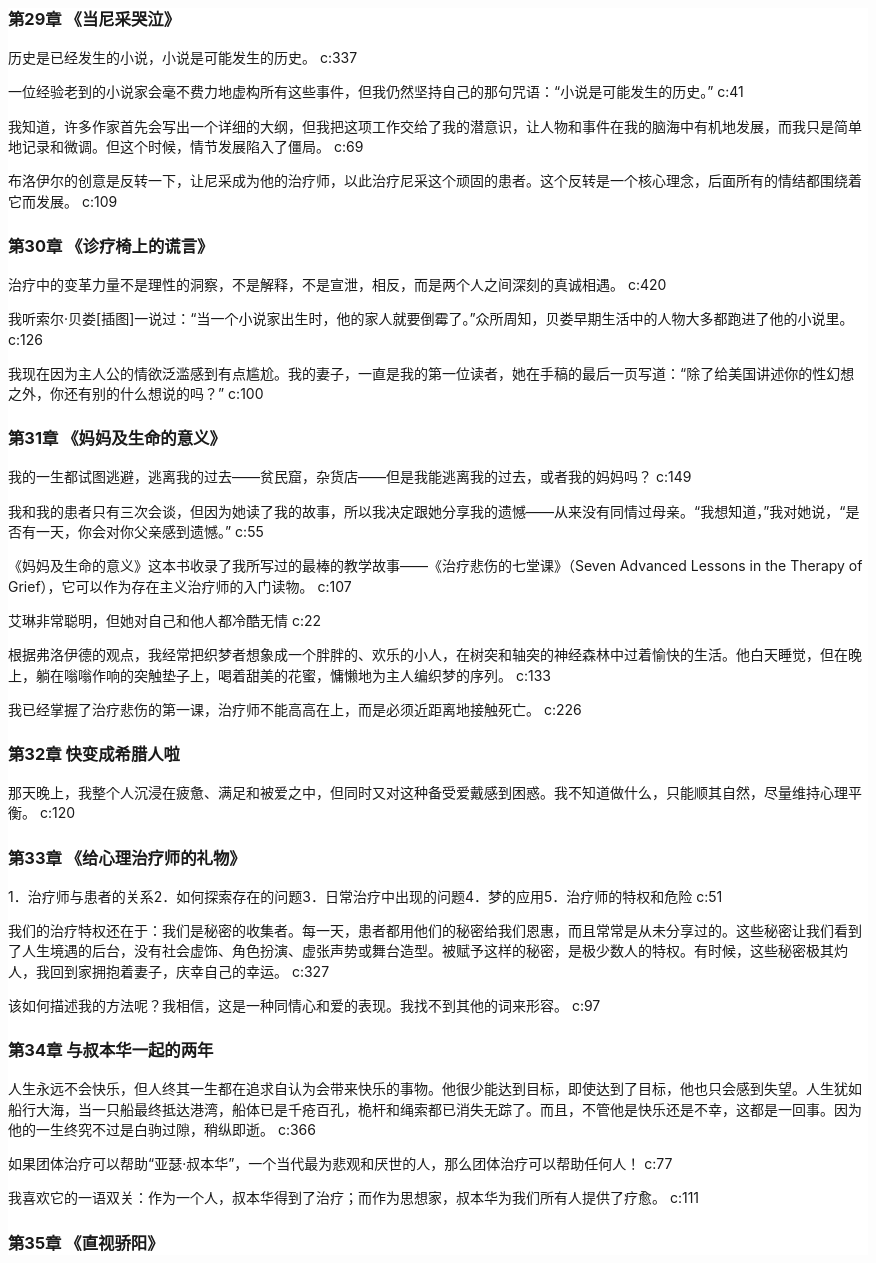 ### 第29章 《当尼采哭泣》

历史是已经发生的小说，小说是可能发生的历史。 c:337

一位经验老到的小说家会毫不费力地虚构所有这些事件，但我仍然坚持自己的那句咒语：“小说是可能发生的历史。” c:41

我知道，许多作家首先会写出一个详细的大纲，但我把这项工作交给了我的潜意识，让人物和事件在我的脑海中有机地发展，而我只是简单地记录和微调。但这个时候，情节发展陷入了僵局。 c:69

布洛伊尔的创意是反转一下，让尼采成为他的治疗师，以此治疗尼采这个顽固的患者。这个反转是一个核心理念，后面所有的情结都围绕着它而发展。 c:109

### 第30章 《诊疗椅上的谎言》

治疗中的变革力量不是理性的洞察，不是解释，不是宣泄，相反，而是两个人之间深刻的真诚相遇。 c:420

我听索尔·贝娄[插图]一说过：“当一个小说家出生时，他的家人就要倒霉了。”众所周知，贝娄早期生活中的人物大多都跑进了他的小说里。 c:126

我现在因为主人公的情欲泛滥感到有点尴尬。我的妻子，一直是我的第一位读者，她在手稿的最后一页写道：“除了给美国讲述你的性幻想之外，你还有别的什么想说的吗？” c:100

### 第31章 《妈妈及生命的意义》

我的一生都试图逃避，逃离我的过去——贫民窟，杂货店——但是我能逃离我的过去，或者我的妈妈吗？ c:149

我和我的患者只有三次会谈，但因为她读了我的故事，所以我决定跟她分享我的遗憾——从来没有同情过母亲。“我想知道，”我对她说，“是否有一天，你会对你父亲感到遗憾。” c:55

《妈妈及生命的意义》这本书收录了我所写过的最棒的教学故事——《治疗悲伤的七堂课》（Seven Advanced Lessons in the Therapy of Grief），它可以作为存在主义治疗师的入门读物。 c:107

艾琳非常聪明，但她对自己和他人都冷酷无情 c:22

根据弗洛伊德的观点，我经常把织梦者想象成一个胖胖的、欢乐的小人，在树突和轴突的神经森林中过着愉快的生活。他白天睡觉，但在晚上，躺在嗡嗡作响的突触垫子上，喝着甜美的花蜜，慵懒地为主人编织梦的序列。 c:133

我已经掌握了治疗悲伤的第一课，治疗师不能高高在上，而是必须近距离地接触死亡。 c:226

### 第32章 快变成希腊人啦

那天晚上，我整个人沉浸在疲惫、满足和被爱之中，但同时又对这种备受爱戴感到困惑。我不知道做什么，只能顺其自然，尽量维持心理平衡。 c:120

### 第33章 《给心理治疗师的礼物》

1．治疗师与患者的关系2．如何探索存在的问题3．日常治疗中出现的问题4．梦的应用5．治疗师的特权和危险 c:51

我们的治疗特权还在于：我们是秘密的收集者。每一天，患者都用他们的秘密给我们恩惠，而且常常是从未分享过的。这些秘密让我们看到了人生境遇的后台，没有社会虚饰、角色扮演、虚张声势或舞台造型。被赋予这样的秘密，是极少数人的特权。有时候，这些秘密极其灼人，我回到家拥抱着妻子，庆幸自己的幸运。 c:327

该如何描述我的方法呢？我相信，这是一种同情心和爱的表现。我找不到其他的词来形容。 c:97

### 第34章 与叔本华一起的两年

人生永远不会快乐，但人终其一生都在追求自认为会带来快乐的事物。他很少能达到目标，即使达到了目标，他也只会感到失望。人生犹如船行大海，当一只船最终抵达港湾，船体已是千疮百孔，桅杆和绳索都已消失无踪了。而且，不管他是快乐还是不幸，这都是一回事。因为他的一生终究不过是白驹过隙，稍纵即逝。 c:366

如果团体治疗可以帮助“亚瑟·叔本华”，一个当代最为悲观和厌世的人，那么团体治疗可以帮助任何人！ c:77

我喜欢它的一语双关：作为一个人，叔本华得到了治疗；而作为思想家，叔本华为我们所有人提供了疗愈。 c:111

### 第35章 《直视骄阳》

